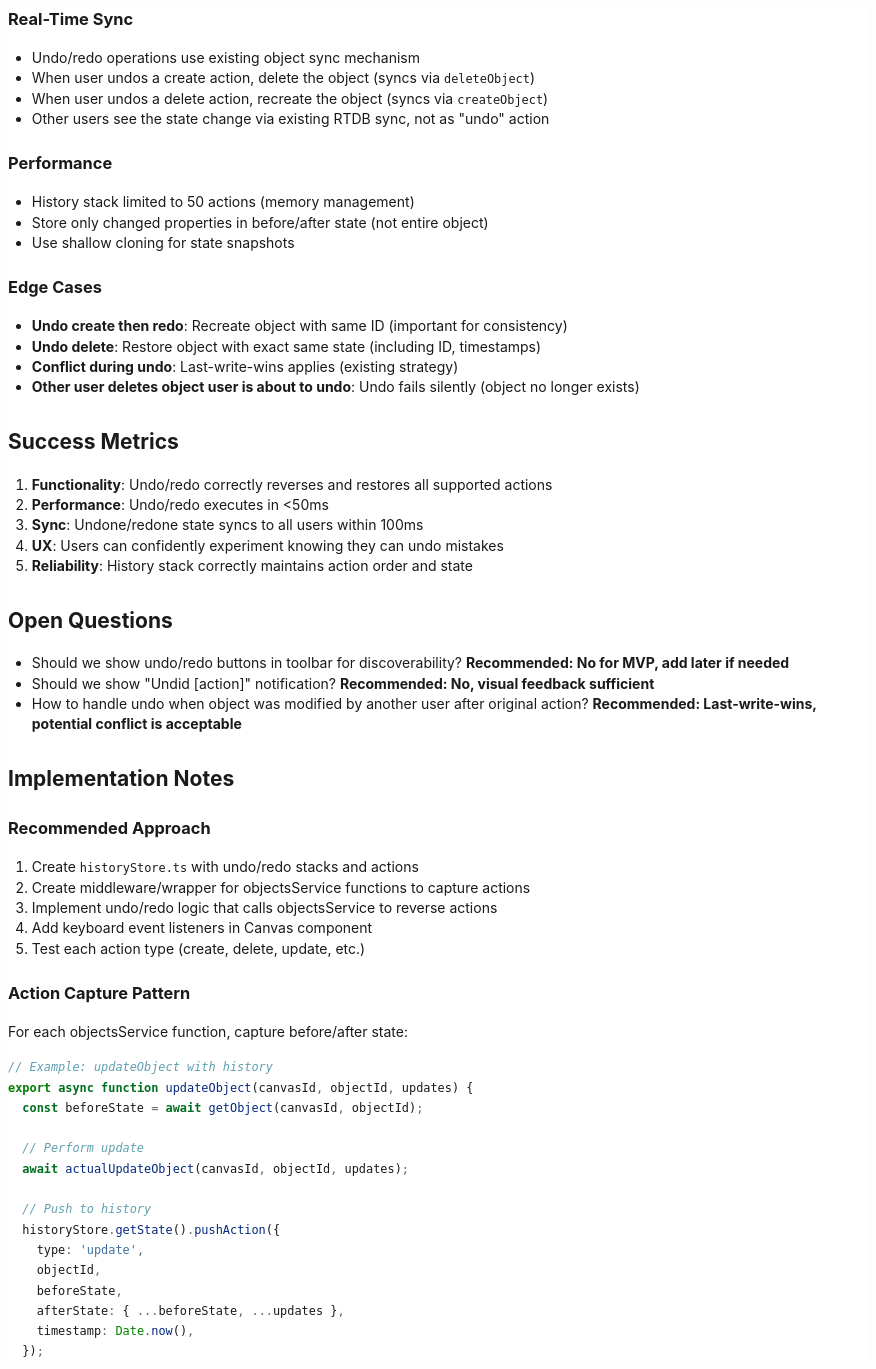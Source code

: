 ### Real-Time Sync
- Undo/redo operations use existing object sync mechanism
- When user undos a create action, delete the object (syncs via `deleteObject`)
- When user undos a delete action, recreate the object (syncs via `createObject`)
- Other users see the state change via existing RTDB sync, not as "undo" action

### Performance
- History stack limited to 50 actions (memory management)
- Store only changed properties in before/after state (not entire object)
- Use shallow cloning for state snapshots

### Edge Cases
- **Undo create then redo**: Recreate object with same ID (important for consistency)
- **Undo delete**: Restore object with exact same state (including ID, timestamps)
- **Conflict during undo**: Last-write-wins applies (existing strategy)
- **Other user deletes object user is about to undo**: Undo fails silently (object no longer exists)

## Success Metrics

1. **Functionality**: Undo/redo correctly reverses and restores all supported actions
2. **Performance**: Undo/redo executes in <50ms
3. **Sync**: Undone/redone state syncs to all users within 100ms
4. **UX**: Users can confidently experiment knowing they can undo mistakes
5. **Reliability**: History stack correctly maintains action order and state

## Open Questions

- Should we show undo/redo buttons in toolbar for discoverability? **Recommended: No for MVP, add later if needed**
- Should we show "Undid [action]" notification? **Recommended: No, visual feedback sufficient**
- How to handle undo when object was modified by another user after original action? **Recommended: Last-write-wins, potential conflict is acceptable**

## Implementation Notes

### Recommended Approach
1. Create `historyStore.ts` with undo/redo stacks and actions
2. Create middleware/wrapper for objectsService functions to capture actions
3. Implement undo/redo logic that calls objectsService to reverse actions
4. Add keyboard event listeners in Canvas component
5. Test each action type (create, delete, update, etc.)

### Action Capture Pattern
For each objectsService function, capture before/after state:
```typescript
// Example: updateObject with history
export async function updateObject(canvasId, objectId, updates) {
  const beforeState = await getObject(canvasId, objectId);
  
  // Perform update
  await actualUpdateObject(canvasId, objectId, updates);
  
  // Push to history
  historyStore.getState().pushAction({
    type: 'update',
    objectId,
    beforeState,
    afterState: { ...beforeState, ...updates },
    timestamp: Date.now(),
  });
```